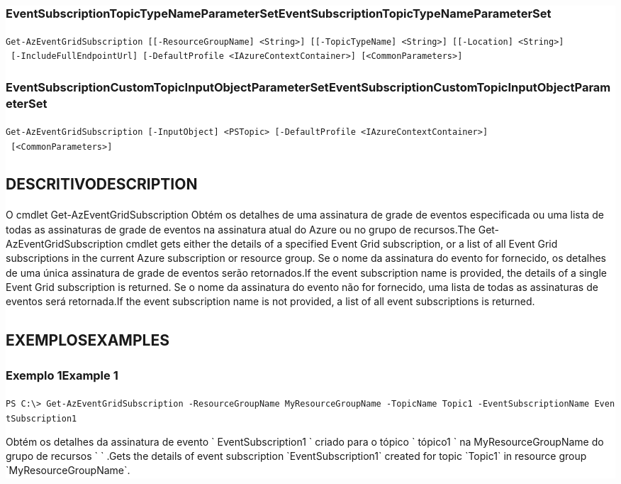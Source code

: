 ### <span data-ttu-id="a3805-107">EventSubscriptionTopicTypeNameParameterSet</span><span class="sxs-lookup"><span data-stu-id="a3805-107">EventSubscriptionTopicTypeNameParameterSet</span></span>
```
Get-AzEventGridSubscription [[-ResourceGroupName] <String>] [[-TopicTypeName] <String>] [[-Location] <String>]
 [-IncludeFullEndpointUrl] [-DefaultProfile <IAzureContextContainer>] [<CommonParameters>]
```

### <span data-ttu-id="a3805-108">EventSubscriptionCustomTopicInputObjectParameterSet</span><span class="sxs-lookup"><span data-stu-id="a3805-108">EventSubscriptionCustomTopicInputObjectParameterSet</span></span>
```
Get-AzEventGridSubscription [-InputObject] <PSTopic> [-DefaultProfile <IAzureContextContainer>]
 [<CommonParameters>]
```

## <span data-ttu-id="a3805-109">DESCRITIVO</span><span class="sxs-lookup"><span data-stu-id="a3805-109">DESCRIPTION</span></span>
<span data-ttu-id="a3805-110">O cmdlet Get-AzEventGridSubscription Obtém os detalhes de uma assinatura de grade de eventos especificada ou uma lista de todas as assinaturas de grade de eventos na assinatura atual do Azure ou no grupo de recursos.</span><span class="sxs-lookup"><span data-stu-id="a3805-110">The Get-AzEventGridSubscription cmdlet gets either the details of a specified Event Grid subscription, or a list of all Event Grid subscriptions in the current Azure subscription or resource group.</span></span>
<span data-ttu-id="a3805-111">Se o nome da assinatura do evento for fornecido, os detalhes de uma única assinatura de grade de eventos serão retornados.</span><span class="sxs-lookup"><span data-stu-id="a3805-111">If the event subscription name is provided, the details of a single Event Grid subscription is returned.</span></span>
<span data-ttu-id="a3805-112">Se o nome da assinatura do evento não for fornecido, uma lista de todas as assinaturas de eventos será retornada.</span><span class="sxs-lookup"><span data-stu-id="a3805-112">If the event subscription name is not provided, a list of all event subscriptions is returned.</span></span>

## <span data-ttu-id="a3805-113">EXEMPLOS</span><span class="sxs-lookup"><span data-stu-id="a3805-113">EXAMPLES</span></span>

### <span data-ttu-id="a3805-114">Exemplo 1</span><span class="sxs-lookup"><span data-stu-id="a3805-114">Example 1</span></span>
```
PS C:\> Get-AzEventGridSubscription -ResourceGroupName MyResourceGroupName -TopicName Topic1 -EventSubscriptionName EventSubscription1
```

<span data-ttu-id="a3805-115">Obtém os detalhes da assinatura de evento \` EventSubscription1 \` criado para o tópico \` tópico1 \` na MyResourceGroupName do grupo de recursos \` \` .</span><span class="sxs-lookup"><span data-stu-id="a3805-115">Gets the details of event subscription \`EventSubscription1\` created for topic \`Topic1\` in resource group \`MyResourceGroupName\`.</span></span>
